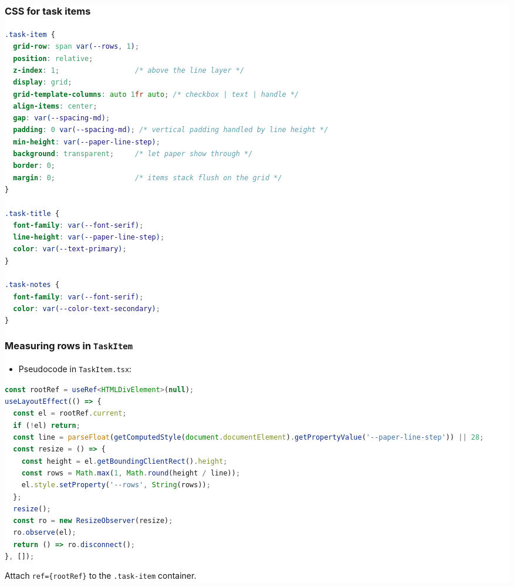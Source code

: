 ### CSS for task items
```css
.task-item {
  grid-row: span var(--rows, 1);
  position: relative;
  z-index: 1;                  /* above the line layer */
  display: grid;
  grid-template-columns: auto 1fr auto; /* checkbox | text | handle */
  align-items: center;
  gap: var(--spacing-md);
  padding: 0 var(--spacing-md); /* vertical padding handled by line height */
  min-height: var(--paper-line-step);
  background: transparent;     /* let paper show through */
  border: 0;
  margin: 0;                   /* items stack flush on the grid */
}

.task-title { 
  font-family: var(--font-serif); 
  line-height: var(--paper-line-step);
  color: var(--text-primary);
}

.task-notes {
  font-family: var(--font-serif);
  color: var(--color-text-secondary);
}
```

### Measuring rows in `TaskItem`
- Pseudocode in `TaskItem.tsx`:

```ts
const rootRef = useRef<HTMLDivElement>(null);
useLayoutEffect(() => {
  const el = rootRef.current;
  if (!el) return;
  const line = parseFloat(getComputedStyle(document.documentElement).getPropertyValue('--paper-line-step')) || 28;
  const resize = () => {
    const height = el.getBoundingClientRect().height;
    const rows = Math.max(1, Math.round(height / line));
    el.style.setProperty('--rows', String(rows));
  };
  resize();
  const ro = new ResizeObserver(resize);
  ro.observe(el);
  return () => ro.disconnect();
}, []);
```

Attach `ref={rootRef}` to the `.task-item` container.
